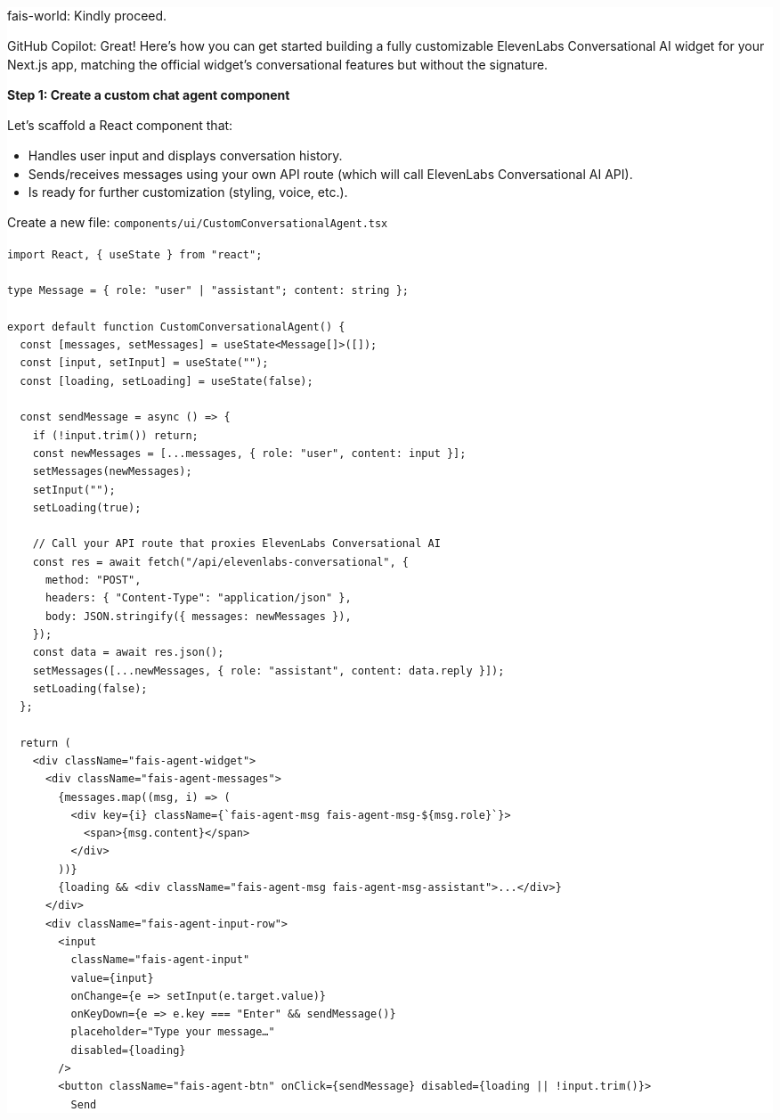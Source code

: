 fais-world: Kindly proceed. 

GitHub Copilot: Great! Here’s how you can get started building a fully customizable ElevenLabs Conversational AI widget for your Next.js app, matching the official widget’s conversational features but without the signature.

**Step 1: Create a custom chat agent component**

Let’s scaffold a React component that:
- Handles user input and displays conversation history.
- Sends/receives messages using your own API route (which will call ElevenLabs Conversational AI API).
- Is ready for further customization (styling, voice, etc.).

Create a new file: `components/ui/CustomConversationalAgent.tsx`

```tsx
import React, { useState } from "react";

type Message = { role: "user" | "assistant"; content: string };

export default function CustomConversationalAgent() {
  const [messages, setMessages] = useState<Message[]>([]);
  const [input, setInput] = useState("");
  const [loading, setLoading] = useState(false);

  const sendMessage = async () => {
    if (!input.trim()) return;
    const newMessages = [...messages, { role: "user", content: input }];
    setMessages(newMessages);
    setInput("");
    setLoading(true);

    // Call your API route that proxies ElevenLabs Conversational AI
    const res = await fetch("/api/elevenlabs-conversational", {
      method: "POST",
      headers: { "Content-Type": "application/json" },
      body: JSON.stringify({ messages: newMessages }),
    });
    const data = await res.json();
    setMessages([...newMessages, { role: "assistant", content: data.reply }]);
    setLoading(false);
  };

  return (
    <div className="fais-agent-widget">
      <div className="fais-agent-messages">
        {messages.map((msg, i) => (
          <div key={i} className={`fais-agent-msg fais-agent-msg-${msg.role}`}>
            <span>{msg.content}</span>
          </div>
        ))}
        {loading && <div className="fais-agent-msg fais-agent-msg-assistant">...</div>}
      </div>
      <div className="fais-agent-input-row">
        <input
          className="fais-agent-input"
          value={input}
          onChange={e => setInput(e.target.value)}
          onKeyDown={e => e.key === "Enter" && sendMessage()}
          placeholder="Type your message…"
          disabled={loading}
        />
        <button className="fais-agent-btn" onClick={sendMessage} disabled={loading || !input.trim()}>
          Send
```